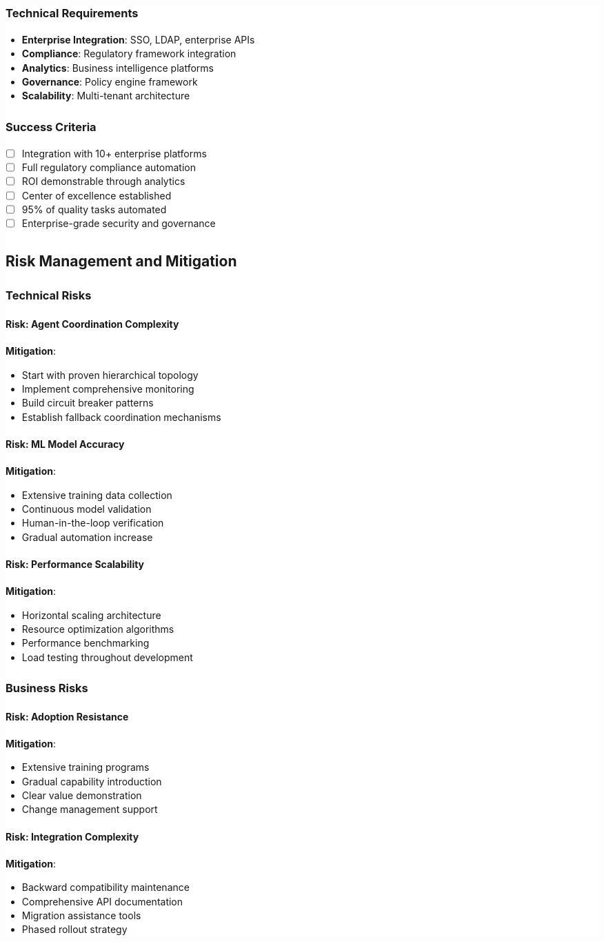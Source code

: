 ### Technical Requirements
- **Enterprise Integration**: SSO, LDAP, enterprise APIs
- **Compliance**: Regulatory framework integration
- **Analytics**: Business intelligence platforms
- **Governance**: Policy engine framework
- **Scalability**: Multi-tenant architecture

### Success Criteria
- [ ] Integration with 10+ enterprise platforms
- [ ] Full regulatory compliance automation
- [ ] ROI demonstrable through analytics
- [ ] Center of excellence established
- [ ] 95% of quality tasks automated
- [ ] Enterprise-grade security and governance

## Risk Management and Mitigation

### Technical Risks

#### Risk: Agent Coordination Complexity
**Mitigation**:
- Start with proven hierarchical topology
- Implement comprehensive monitoring
- Build circuit breaker patterns
- Establish fallback coordination mechanisms

#### Risk: ML Model Accuracy
**Mitigation**:
- Extensive training data collection
- Continuous model validation
- Human-in-the-loop verification
- Gradual automation increase

#### Risk: Performance Scalability
**Mitigation**:
- Horizontal scaling architecture
- Resource optimization algorithms
- Performance benchmarking
- Load testing throughout development

### Business Risks

#### Risk: Adoption Resistance
**Mitigation**:
- Extensive training programs
- Gradual capability introduction
- Clear value demonstration
- Change management support

#### Risk: Integration Complexity
**Mitigation**:
- Backward compatibility maintenance
- Comprehensive API documentation
- Migration assistance tools
- Phased rollout strategy
